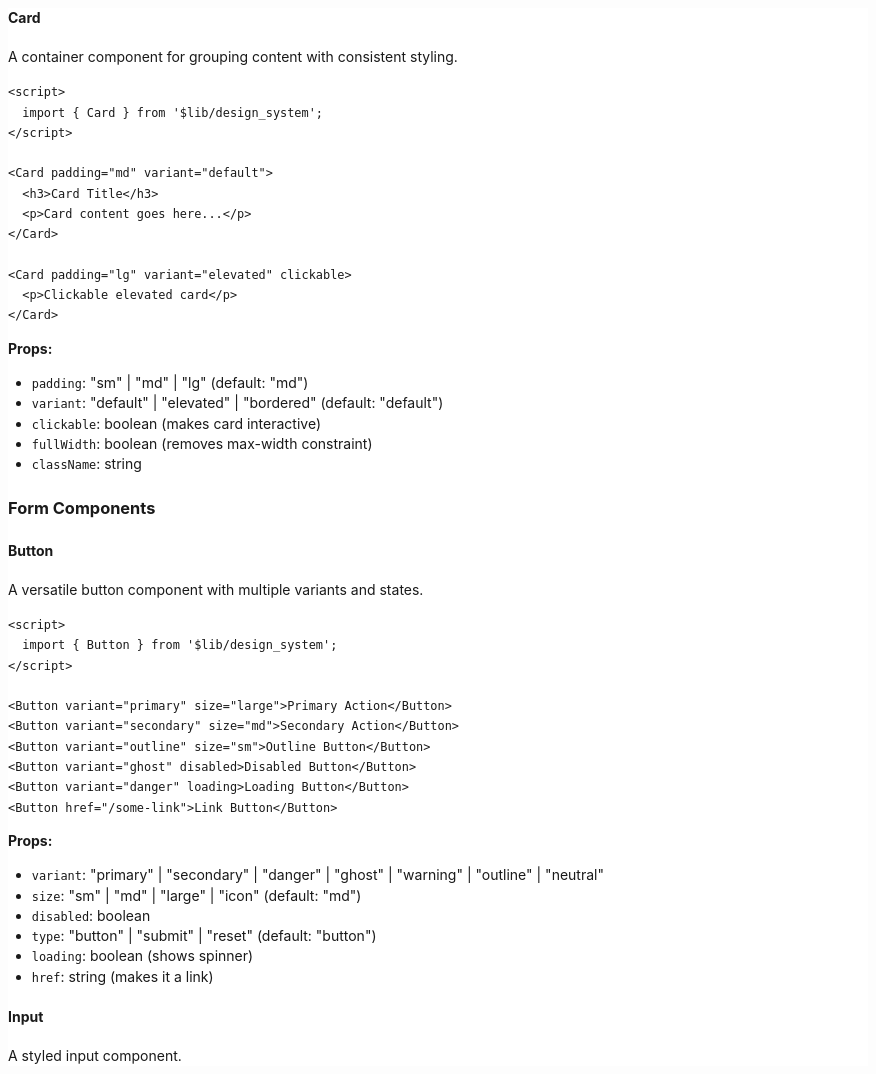 #### Card
A container component for grouping content with consistent styling.

```svelte
<script>
  import { Card } from '$lib/design_system';
</script>

<Card padding="md" variant="default">
  <h3>Card Title</h3>
  <p>Card content goes here...</p>
</Card>

<Card padding="lg" variant="elevated" clickable>
  <p>Clickable elevated card</p>
</Card>
```

**Props:**
- `padding`: "sm" | "md" | "lg" (default: "md")
- `variant`: "default" | "elevated" | "bordered" (default: "default")
- `clickable`: boolean (makes card interactive)
- `fullWidth`: boolean (removes max-width constraint)
- `className`: string

### Form Components

#### Button
A versatile button component with multiple variants and states.

```svelte
<script>
  import { Button } from '$lib/design_system';
</script>

<Button variant="primary" size="large">Primary Action</Button>
<Button variant="secondary" size="md">Secondary Action</Button>
<Button variant="outline" size="sm">Outline Button</Button>
<Button variant="ghost" disabled>Disabled Button</Button>
<Button variant="danger" loading>Loading Button</Button>
<Button href="/some-link">Link Button</Button>
```

**Props:**
- `variant`: "primary" | "secondary" | "danger" | "ghost" | "warning" | "outline" | "neutral"
- `size`: "sm" | "md" | "large" | "icon" (default: "md")
- `disabled`: boolean
- `type`: "button" | "submit" | "reset" (default: "button")
- `loading`: boolean (shows spinner)
- `href`: string (makes it a link)

#### Input
A styled input component.

